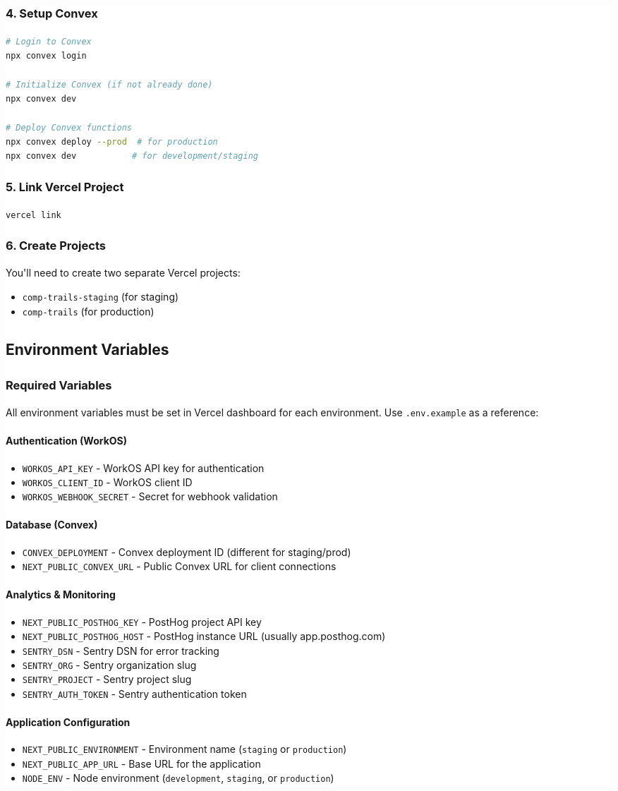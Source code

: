### 4. Setup Convex
```bash
# Login to Convex
npx convex login

# Initialize Convex (if not already done)
npx convex dev

# Deploy Convex functions
npx convex deploy --prod  # for production
npx convex dev           # for development/staging
```

### 5. Link Vercel Project
```bash
vercel link
```

### 6. Create Projects
You'll need to create two separate Vercel projects:
- `comp-trails-staging` (for staging)
- `comp-trails` (for production)

## Environment Variables

### Required Variables
All environment variables must be set in Vercel dashboard for each environment. Use `.env.example` as a reference:

#### Authentication (WorkOS)
- `WORKOS_API_KEY` - WorkOS API key for authentication
- `WORKOS_CLIENT_ID` - WorkOS client ID
- `WORKOS_WEBHOOK_SECRET` - Secret for webhook validation

#### Database (Convex)
- `CONVEX_DEPLOYMENT` - Convex deployment ID (different for staging/prod)
- `NEXT_PUBLIC_CONVEX_URL` - Public Convex URL for client connections

#### Analytics & Monitoring
- `NEXT_PUBLIC_POSTHOG_KEY` - PostHog project API key
- `NEXT_PUBLIC_POSTHOG_HOST` - PostHog instance URL (usually app.posthog.com)
- `SENTRY_DSN` - Sentry DSN for error tracking
- `SENTRY_ORG` - Sentry organization slug
- `SENTRY_PROJECT` - Sentry project slug
- `SENTRY_AUTH_TOKEN` - Sentry authentication token

#### Application Configuration
- `NEXT_PUBLIC_ENVIRONMENT` - Environment name (`staging` or `production`)
- `NEXT_PUBLIC_APP_URL` - Base URL for the application
- `NODE_ENV` - Node environment (`development`, `staging`, or `production`)
